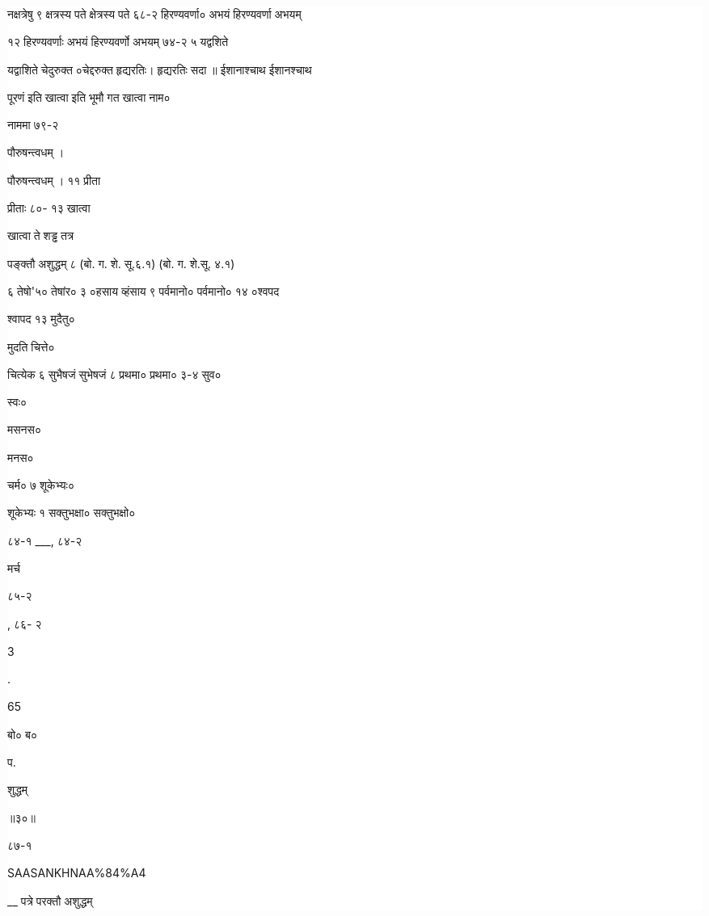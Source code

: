 नक्षत्रेषु ९ क्षत्रस्य पते क्षेत्रस्य पते ६८-२ हिरण्यवर्णा० अभयं हिरण्यवर्णा अभयम् 

१२ हिरण्यवर्णाः अभयं हिरण्यवर्णो अभयम् ७४-२ ५ यद्वशिते 

यद्वाशिते चेदुरुक्त ०चेद्दरुक्त हृद्यरतिः। हृद्यरतिः सदा ॥ ईशानाश्चाथ ईशानश्चाथ 

पूरणं इति खात्वा इति भूमौ गत खात्वा नाम० 

नाममा ७९-२ 

पौरुषन्त्वधम् । 

पौरुषन्त्वधम् । ११ प्रीता 

प्रीताः ८०- १३ खात्वा 

खात्वा ते शड्ढ तत्र 

पङ्क्तौ अशुद्धम् ८ (बो. ग. शे. सू.६.१) (बो. ग. शे.सू. ४.१) 

६ तेषो'५० तेषांर० ३ ०हसाय व्हंसाय ९ पर्वमानो० पर्वमानो० १४ ०श्वपद 

श्वापद १३ मुदैतु० 

मुदति चित्ते० 

चित्येक ६ सुभैषजं सुभेषजं ८ प्रथमा० प्रथमा० ३-४ सुव० 

स्वः० 

मसनस० 

मनस० 

चर्म० ७ शूकेभ्यः० 

शूकेभ्यः १ सक्तुभक्षा० सक्तुभक्षो० 

८४-१ ___, ८४-२ 

मर्च 

८५-२ 

, ८६- २ 

3 

. 

65 

बो० ब० 

प. 

शुद्धम् 

॥३०॥ 

८७-१ 

SAASANKHNAA%84%A4 

__ पत्रे परक्तौ अशुद्धम् 
